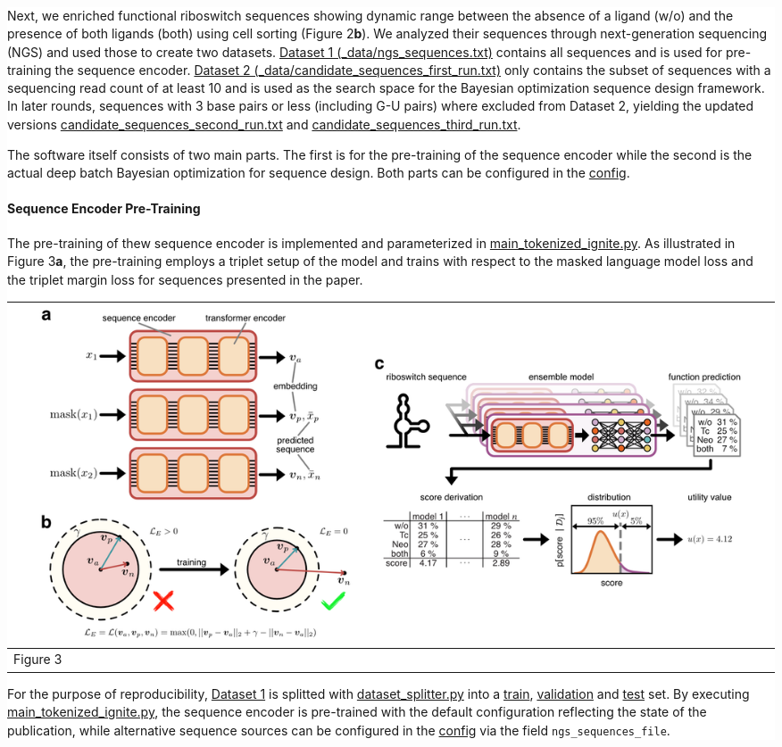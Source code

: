 Next, we enriched functional riboswitch sequences showing dynamic range between the absence of a ligand (w/o) and the presence of both ligands (both) using cell sorting (Figure 2**b**).
We analyzed their sequences through next-generation sequencing (NGS) and used those to create two datasets.
[Dataset 1 (_data/ngs_sequences.txt)](_data/ngs_sequences.txt) contains all sequences and is used for pre-training the sequence encoder.
[Dataset 2 (_data/candidate_sequences_first_run.txt)](_data/candidate_sequences_first_run.txt) only contains the subset of sequences with a sequencing read count of at least $10$ and is used as the search space for the Bayesian optimization sequence design framework. 
In later rounds, sequences with 3 base pairs or less (including G-U pairs) where excluded from Dataset 2, yielding the updated versions [candidate_sequences_second_run.txt](_data/candidate_sequences_second_run.txt) and [candidate_sequences_third_run.txt](_data/candidate_sequences_third_run.txt).  


The software itself consists of two main parts.
The first is for the pre-training of the sequence encoder while the second is the actual deep batch Bayesian optimization for sequence design.
Both parts can be configured in the [config](config.yaml).

#### Sequence Encoder Pre-Training
The pre-training of thew sequence encoder is implemented and parameterized in [main_tokenized_ignite.py](main_tokenized_ignite.py).
As illustrated in Figure 3**a**, the pre-training employs a triplet setup of the model and trains with respect to the masked language model loss and the triplet margin loss for sequences presented in the paper.

|![Figure_4_Neural_Network_Design.png](_readme_figures/Figure_4_Neural_Network_Design.png)|
|-|
|Figure 3|
For the purpose of reproducibility, [Dataset 1](_data/ngs_sequences.txt) is splitted with [dataset_splitter.py](_data/dataset_splitter.py) into a [train](_data/ngs_sequences_train.txt), [validation](_data/ngs_sequences_val.txt) and [test](_data/ngs_sequences_test.txt) set.
By executing [main_tokenized_ignite.py](main_tokenized_ignite.py), the sequence encoder is pre-trained with the default configuration reflecting the state of the publication, while alternative sequence sources can be configured in the [config](config.yaml) via the field `ngs_sequences_file`.
